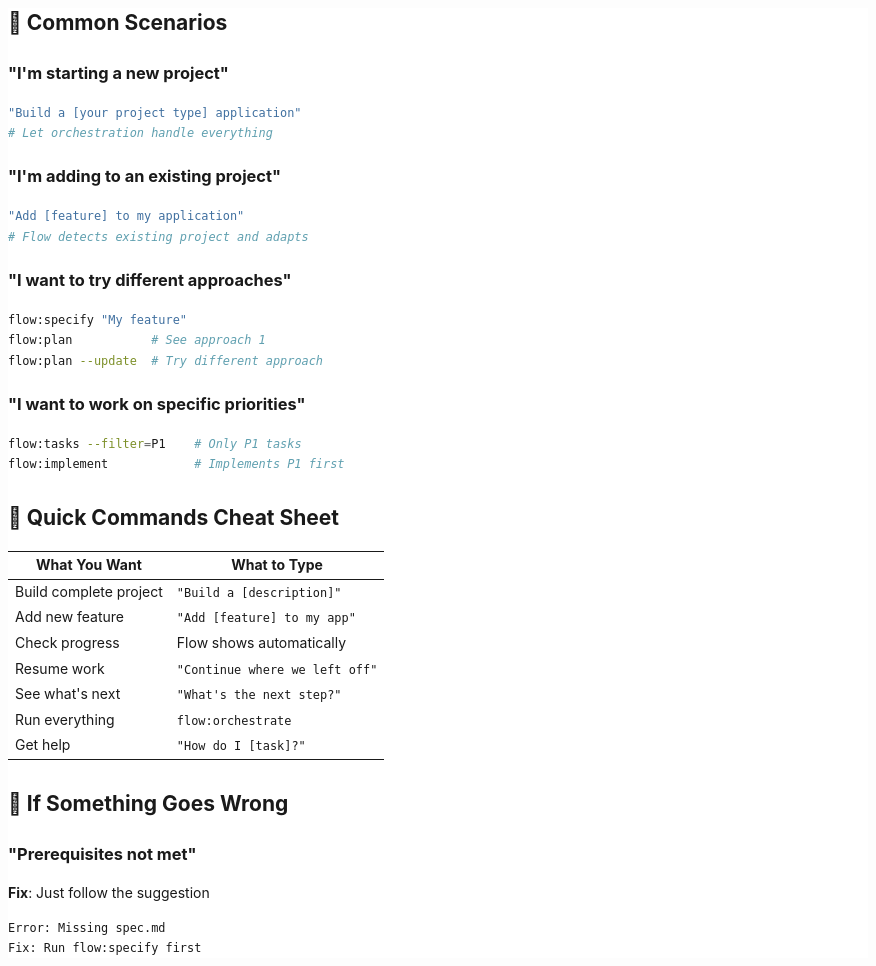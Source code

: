 ## 🔧 Common Scenarios

### "I'm starting a new project"

```bash
"Build a [your project type] application"
# Let orchestration handle everything
```

### "I'm adding to an existing project"

```bash
"Add [feature] to my application"
# Flow detects existing project and adapts
```

### "I want to try different approaches"

```bash
flow:specify "My feature"
flow:plan           # See approach 1
flow:plan --update  # Try different approach
```

### "I want to work on specific priorities"

```bash
flow:tasks --filter=P1    # Only P1 tasks
flow:implement            # Implements P1 first
```

## 🎯 Quick Commands Cheat Sheet

| What You Want | What to Type |
|--------------|--------------|
| Build complete project | `"Build a [description]"` |
| Add new feature | `"Add [feature] to my app"` |
| Check progress | Flow shows automatically |
| Resume work | `"Continue where we left off"` |
| See what's next | `"What's the next step?"` |
| Run everything | `flow:orchestrate` |
| Get help | `"How do I [task]?"` |

## 🚨 If Something Goes Wrong

### "Prerequisites not met"
**Fix**: Just follow the suggestion
```bash
Error: Missing spec.md
Fix: Run flow:specify first
```
